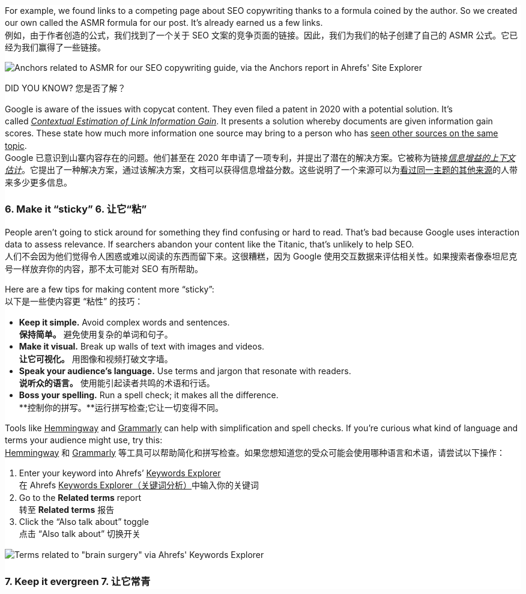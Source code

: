 For example, we found links to a competing page about SEO copywriting thanks to a formula coined by the author. So we created our own called the ASMR formula for our post. It’s already earned us a few links.  
例如，由于作者创造的公式，我们找到了一个关于 SEO 文案的竞争页面的链接。因此，我们为我们的帖子创建了自己的 ASMR 公式。它已经为我们赢得了一些链接。

![Anchors related to ASMR for our SEO copywriting guide, via the Anchors report in Ahrefs' Site Explorer](https://ahrefs.com/blog/wp-content/uploads/2022/09/8-anchors-asmr.png)

DID YOU KNOW? 您是否了解？

Google is aware of the issues with copycat content. They even filed a patent in 2020 with a potential solution. It’s called [_Contextual Estimation of Link Information Gain_](https://patentscope.wipo.int/search/en/detail.jsf?docId=WO2020081082). It presents a solution whereby documents are given information gain scores. These state how much more information one source may bring to a person who has [seen other sources on the same topic](https://gofishdigital.com/blog/information-gain-scores/).  
Google 已意识到山寨内容存在的问题。他们甚至在 2020 年申请了一项专利，并提出了潜在的解决方案。它被称为链接[_信息增益的上下文估计_](https://patentscope.wipo.int/search/en/detail.jsf?docId=WO2020081082)。它提出了一种解决方案，通过该解决方案，文档可以获得信息增益分数。这些说明了一个来源可以为[看过同一主题的其他来源](https://gofishdigital.com/blog/information-gain-scores/)的人带来多少更多信息。

### 6. Make it “sticky” 6. 让它“粘”

People aren’t going to stick around for something they find confusing or hard to read. That’s bad because Google uses interaction data to assess relevance. If searchers abandon your content like the Titanic, that’s unlikely to help SEO.  
人们不会因为他们觉得令人困惑或难以阅读的东西而留下来。这很糟糕，因为 Google 使用交互数据来评估相关性。如果搜索者像泰坦尼克号一样放弃你的内容，那不太可能对 SEO 有所帮助。

Here are a few tips for making content more “sticky”:  
以下是一些使内容更 “粘性” 的技巧：

- **Keep it simple.** Avoid complex words and sentences.  
    **保持简单。** 避免使用复杂的单词和句子。
- **Make it visual.** Break up walls of text with images and videos.  
    **让它可视化。** 用图像和视频打破文字墙。
- **Speak your audience’s language.** Use terms and jargon that resonate with readers.  
    **说听众的语言。** 使用能引起读者共鸣的术语和行话。
- **Boss your spelling.** Run a spell check; it makes all the difference.  
    **控制你的拼写。**运行拼写检查;它让一切变得不同。

Tools like [Hemmingway](https://hemingwayapp.com/) and [Grammarly](https://www.grammarly.com/) can help with simplification and spell checks. If you’re curious what kind of language and terms your audience might use, try this:  
[Hemmingway](https://hemingwayapp.com/) 和 [Grammarly](https://www.grammarly.com/) 等工具可以帮助简化和拼写检查。如果您想知道您的受众可能会使用哪种语言和术语，请尝试以下操作：

1. Enter your keyword into Ahrefs’ [Keywords Explorer](https://ahrefs.com/keywords-explorer)  
    在 Ahrefs [Keywords Explorer（关键词分析）](https://ahrefs.com/keywords-explorer)中输入你的关键词
2. Go to the **Related terms** report  
    转至 **Related terms** 报告
3. Click the “Also talk about” toggle  
    点击 “Also talk about” 切换开关

![Terms related to "brain surgery" via Ahrefs' Keywords Explorer](https://ahrefs.com/blog/wp-content/uploads/2022/09/9-also-talk-about.png)

### 7. Keep it evergreen 7. 让它常青
